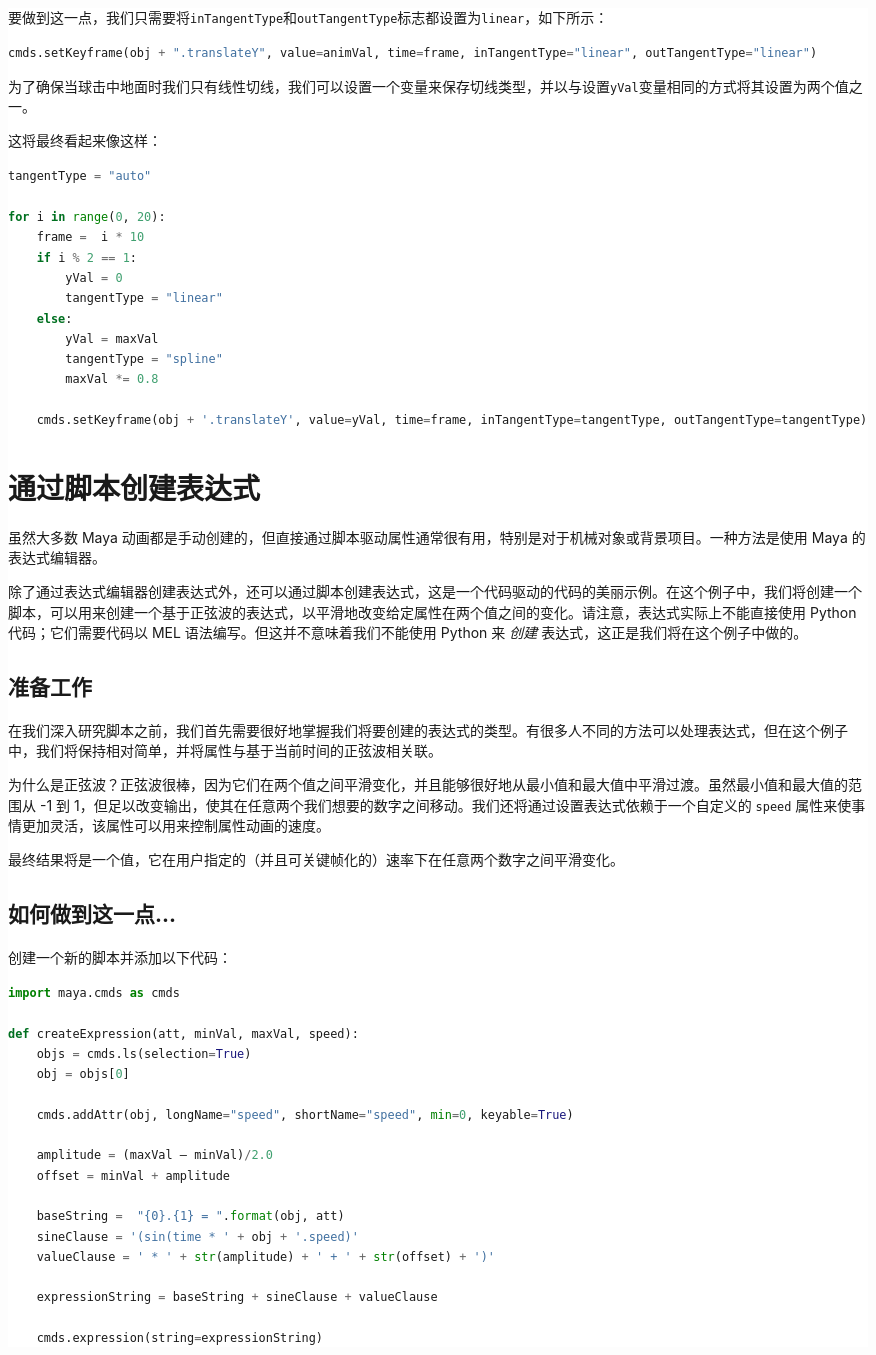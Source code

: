 要做到这一点，我们只需要将`inTangentType`和`outTangentType`标志都设置为`linear`，如下所示：

```py
cmds.setKeyframe(obj + ".translateY", value=animVal, time=frame, inTangentType="linear", outTangentType="linear")
```

为了确保当球击中地面时我们只有线性切线，我们可以设置一个变量来保存切线类型，并以与设置`yVal`变量相同的方式将其设置为两个值之一。

这将最终看起来像这样：

```py
tangentType = "auto"

for i in range(0, 20):
    frame =  i * 10
    if i % 2 == 1:
        yVal = 0
        tangentType = "linear"
    else:
        yVal = maxVal
        tangentType = "spline"
        maxVal *= 0.8

    cmds.setKeyframe(obj + '.translateY', value=yVal, time=frame, inTangentType=tangentType, outTangentType=tangentType)
```

# 通过脚本创建表达式

虽然大多数 Maya 动画都是手动创建的，但直接通过脚本驱动属性通常很有用，特别是对于机械对象或背景项目。一种方法是使用 Maya 的表达式编辑器。

除了通过表达式编辑器创建表达式外，还可以通过脚本创建表达式，这是一个代码驱动的代码的美丽示例。在这个例子中，我们将创建一个脚本，可以用来创建一个基于正弦波的表达式，以平滑地改变给定属性在两个值之间的变化。请注意，表达式实际上不能直接使用 Python 代码；它们需要代码以 MEL 语法编写。但这并不意味着我们不能使用 Python 来 *创建* 表达式，这正是我们将在这个例子中做的。

## 准备工作

在我们深入研究脚本之前，我们首先需要很好地掌握我们将要创建的表达式的类型。有很多人不同的方法可以处理表达式，但在这个例子中，我们将保持相对简单，并将属性与基于当前时间的正弦波相关联。

为什么是正弦波？正弦波很棒，因为它们在两个值之间平滑变化，并且能够很好地从最小值和最大值中平滑过渡。虽然最小值和最大值的范围从 -1 到 1，但足以改变输出，使其在任意两个我们想要的数字之间移动。我们还将通过设置表达式依赖于一个自定义的 `speed` 属性来使事情更加灵活，该属性可以用来控制属性动画的速度。

最终结果将是一个值，它在用户指定的（并且可关键帧化的）速率下在任意两个数字之间平滑变化。

## 如何做到这一点...

创建一个新的脚本并添加以下代码：

```py
import maya.cmds as cmds

def createExpression(att, minVal, maxVal, speed):
    objs = cmds.ls(selection=True)
    obj = objs[0]

    cmds.addAttr(obj, longName="speed", shortName="speed", min=0, keyable=True)

    amplitude = (maxVal – minVal)/2.0
    offset = minVal + amplitude

    baseString =  "{0}.{1} = ".format(obj, att)
    sineClause = '(sin(time * ' + obj + '.speed)'
    valueClause = ' * ' + str(amplitude) + ' + ' + str(offset) + ')'

    expressionString = baseString + sineClause + valueClause

    cmds.expression(string=expressionString)
```